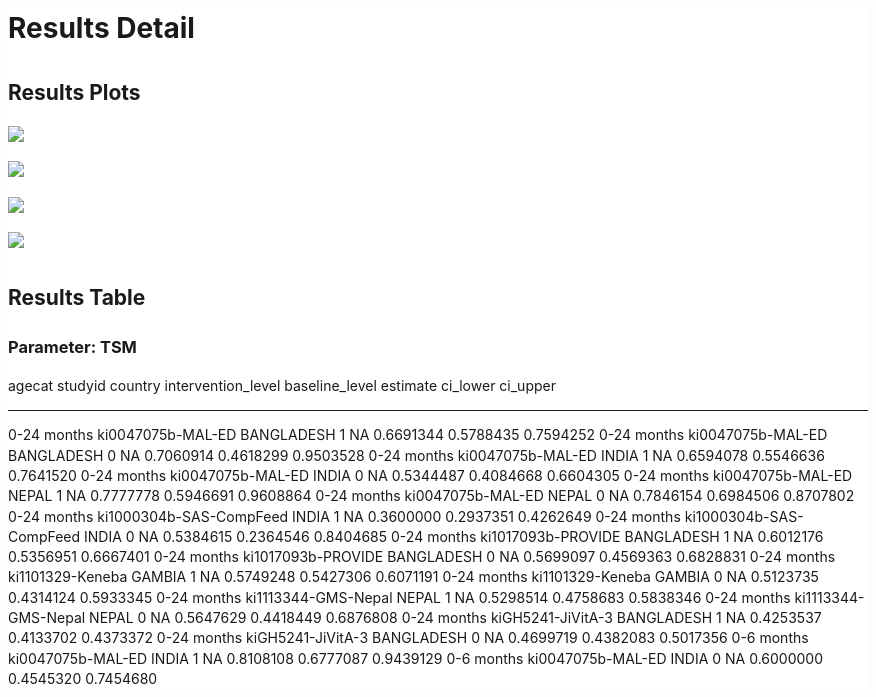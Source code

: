 


# Results Detail

## Results Plots
![](/tmp/e7698ab1-4e7a-4a31-a7f7-00f096f7f347/f9d028c8-1359-4509-9829-c1ced3851986/REPORT_files/figure-html/plot_tsm-1.png)

![](/tmp/e7698ab1-4e7a-4a31-a7f7-00f096f7f347/f9d028c8-1359-4509-9829-c1ced3851986/REPORT_files/figure-html/plot_rr-1.png)



![](/tmp/e7698ab1-4e7a-4a31-a7f7-00f096f7f347/f9d028c8-1359-4509-9829-c1ced3851986/REPORT_files/figure-html/plot_paf-1.png)

![](/tmp/e7698ab1-4e7a-4a31-a7f7-00f096f7f347/f9d028c8-1359-4509-9829-c1ced3851986/REPORT_files/figure-html/plot_par-1.png)

## Results Table

### Parameter: TSM


agecat        studyid                   country      intervention_level   baseline_level     estimate    ci_lower    ci_upper
------------  ------------------------  -----------  -------------------  ---------------  ----------  ----------  ----------
0-24 months   ki0047075b-MAL-ED         BANGLADESH   1                    NA                0.6691344   0.5788435   0.7594252
0-24 months   ki0047075b-MAL-ED         BANGLADESH   0                    NA                0.7060914   0.4618299   0.9503528
0-24 months   ki0047075b-MAL-ED         INDIA        1                    NA                0.6594078   0.5546636   0.7641520
0-24 months   ki0047075b-MAL-ED         INDIA        0                    NA                0.5344487   0.4084668   0.6604305
0-24 months   ki0047075b-MAL-ED         NEPAL        1                    NA                0.7777778   0.5946691   0.9608864
0-24 months   ki0047075b-MAL-ED         NEPAL        0                    NA                0.7846154   0.6984506   0.8707802
0-24 months   ki1000304b-SAS-CompFeed   INDIA        1                    NA                0.3600000   0.2937351   0.4262649
0-24 months   ki1000304b-SAS-CompFeed   INDIA        0                    NA                0.5384615   0.2364546   0.8404685
0-24 months   ki1017093b-PROVIDE        BANGLADESH   1                    NA                0.6012176   0.5356951   0.6667401
0-24 months   ki1017093b-PROVIDE        BANGLADESH   0                    NA                0.5699097   0.4569363   0.6828831
0-24 months   ki1101329-Keneba          GAMBIA       1                    NA                0.5749248   0.5427306   0.6071191
0-24 months   ki1101329-Keneba          GAMBIA       0                    NA                0.5123735   0.4314124   0.5933345
0-24 months   ki1113344-GMS-Nepal       NEPAL        1                    NA                0.5298514   0.4758683   0.5838346
0-24 months   ki1113344-GMS-Nepal       NEPAL        0                    NA                0.5647629   0.4418449   0.6876808
0-24 months   kiGH5241-JiVitA-3         BANGLADESH   1                    NA                0.4253537   0.4133702   0.4373372
0-24 months   kiGH5241-JiVitA-3         BANGLADESH   0                    NA                0.4699719   0.4382083   0.5017356
0-6 months    ki0047075b-MAL-ED         INDIA        1                    NA                0.8108108   0.6777087   0.9439129
0-6 months    ki0047075b-MAL-ED         INDIA        0                    NA                0.6000000   0.4545320   0.7454680